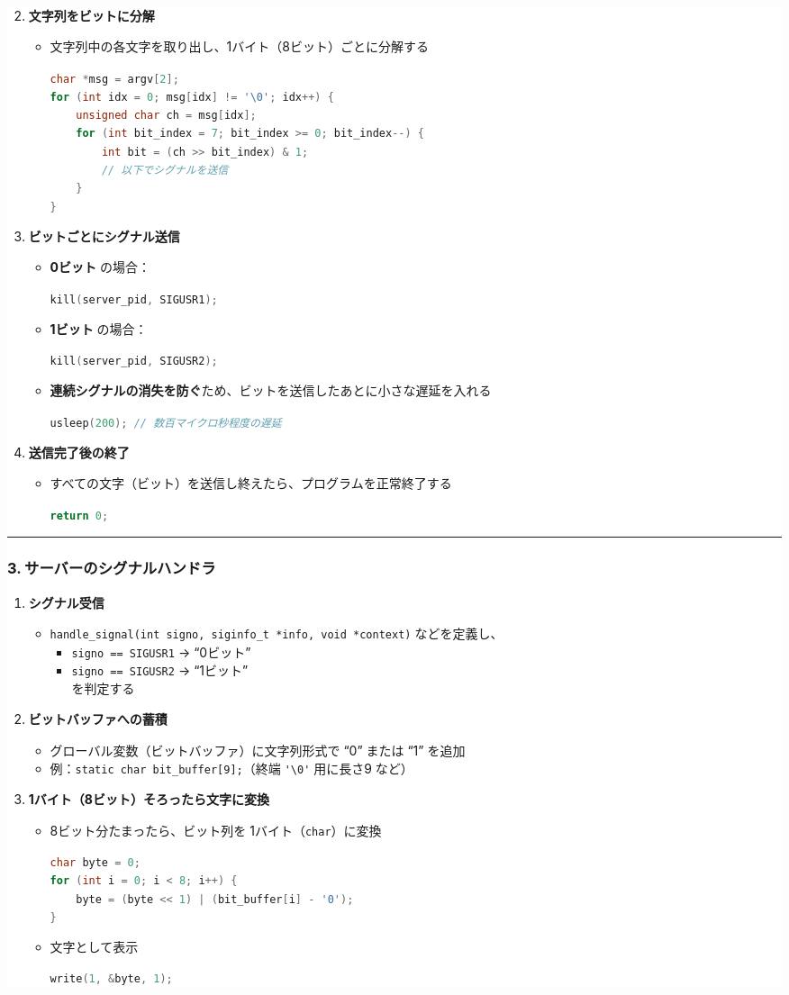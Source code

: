 2. **文字列をビットに分解**  
   - 文字列中の各文字を取り出し、1バイト（8ビット）ごとに分解する  
     ```c
     char *msg = argv[2];
     for (int idx = 0; msg[idx] != '\0'; idx++) {
         unsigned char ch = msg[idx];
         for (int bit_index = 7; bit_index >= 0; bit_index--) {
             int bit = (ch >> bit_index) & 1;
             // 以下でシグナルを送信
         }
     }
     ```

3. **ビットごとにシグナル送信**  
   - **0ビット** の場合：  
     ```c
     kill(server_pid, SIGUSR1);
     ```
   - **1ビット** の場合：  
     ```c
     kill(server_pid, SIGUSR2);
     ```
   - **連続シグナルの消失を防ぐ**ため、ビットを送信したあとに小さな遅延を入れる  
     ```c
     usleep(200); // 数百マイクロ秒程度の遅延
     ```

4. **送信完了後の終了**  
   - すべての文字（ビット）を送信し終えたら、プログラムを正常終了する  
     ```c
     return 0;
     ```

---

### 3. サーバーのシグナルハンドラ

1. **シグナル受信**  
   - `handle_signal(int signo, siginfo_t *info, void *context)` などを定義し、  
     - `signo == SIGUSR1` → “0ビット”  
     - `signo == SIGUSR2` → “1ビット”  
     を判定する

2. **ビットバッファへの蓄積**  
   - グローバル変数（ビットバッファ）に文字列形式で “0” または “1” を追加  
   - 例：`static char bit_buffer[9];`（終端 `'\0'` 用に長さ9 など）

3. **1バイト（8ビット）そろったら文字に変換**  
   - 8ビット分たまったら、ビット列を 1バイト（`char`）に変換  
     ```c
     char byte = 0;
     for (int i = 0; i < 8; i++) {
         byte = (byte << 1) | (bit_buffer[i] - '0');
     }
     ```
   - 文字として表示  
     ```c
     write(1, &byte, 1);
     ```
